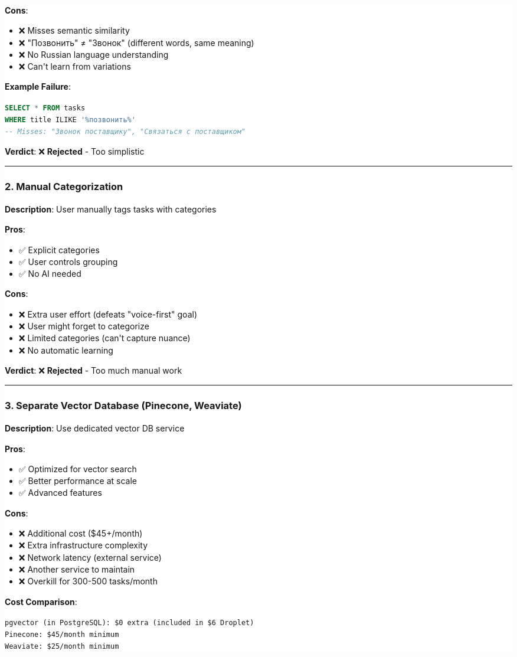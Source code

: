 **Cons**:
- ❌ Misses semantic similarity
- ❌ "Позвонить" ≠ "Звонок" (different words, same meaning)
- ❌ No Russian language understanding
- ❌ Can't learn from variations

**Example Failure**:
```sql
SELECT * FROM tasks 
WHERE title ILIKE '%позвонить%'
-- Misses: "Звонок поставщику", "Связаться с поставщиком"
```

**Verdict**: ❌ **Rejected** - Too simplistic

---

### 2. Manual Categorization
**Description**: User manually tags tasks with categories

**Pros**:
- ✅ Explicit categories
- ✅ User controls grouping
- ✅ No AI needed

**Cons**:
- ❌ Extra user effort (defeats "voice-first" goal)
- ❌ User might forget to categorize
- ❌ Limited categories (can't capture nuance)
- ❌ No automatic learning

**Verdict**: ❌ **Rejected** - Too much manual work

---

### 3. Separate Vector Database (Pinecone, Weaviate)
**Description**: Use dedicated vector DB service

**Pros**:
- ✅ Optimized for vector search
- ✅ Better performance at scale
- ✅ Advanced features

**Cons**:
- ❌ Additional cost ($45+/month)
- ❌ Extra infrastructure complexity
- ❌ Network latency (external service)
- ❌ Another service to maintain
- ❌ Overkill for 300-500 tasks/month

**Cost Comparison**:
```
pgvector (in PostgreSQL): $0 extra (included in $6 Droplet)
Pinecone: $45/month minimum
Weaviate: $25/month minimum
```
